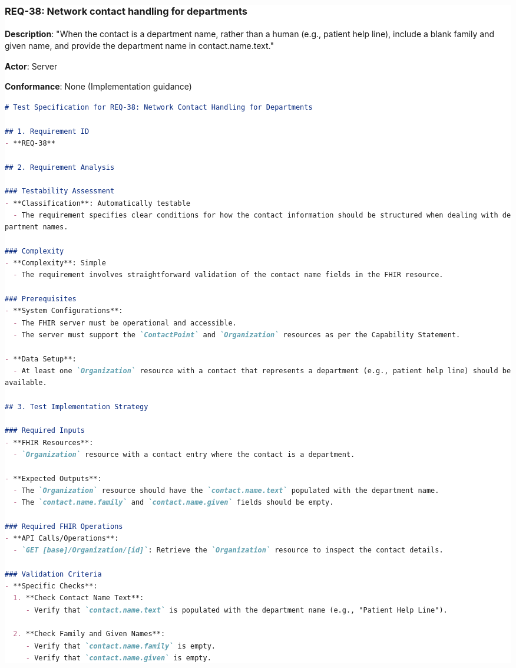 
<a id='req-38'></a>

### REQ-38: Network contact handling for departments

**Description**: "When the contact is a department name, rather than a human (e.g., patient help line), include a blank family and given name, and provide the department name in contact.name.text."

**Actor**: Server

**Conformance**: None (Implementation guidance)

```markdown
# Test Specification for REQ-38: Network Contact Handling for Departments

## 1. Requirement ID
- **REQ-38**

## 2. Requirement Analysis

### Testability Assessment
- **Classification**: Automatically testable
  - The requirement specifies clear conditions for how the contact information should be structured when dealing with department names.

### Complexity
- **Complexity**: Simple
  - The requirement involves straightforward validation of the contact name fields in the FHIR resource.

### Prerequisites
- **System Configurations**: 
  - The FHIR server must be operational and accessible.
  - The server must support the `ContactPoint` and `Organization` resources as per the Capability Statement.

- **Data Setup**:
  - At least one `Organization` resource with a contact that represents a department (e.g., patient help line) should be available.

## 3. Test Implementation Strategy

### Required Inputs
- **FHIR Resources**:
  - `Organization` resource with a contact entry where the contact is a department.

- **Expected Outputs**:
  - The `Organization` resource should have the `contact.name.text` populated with the department name.
  - The `contact.name.family` and `contact.name.given` fields should be empty.

### Required FHIR Operations
- **API Calls/Operations**:
  - `GET [base]/Organization/[id]`: Retrieve the `Organization` resource to inspect the contact details.

### Validation Criteria
- **Specific Checks**:
  1. **Check Contact Name Text**:
     - Verify that `contact.name.text` is populated with the department name (e.g., "Patient Help Line").

  2. **Check Family and Given Names**:
     - Verify that `contact.name.family` is empty.
     - Verify that `contact.name.given` is empty.

```